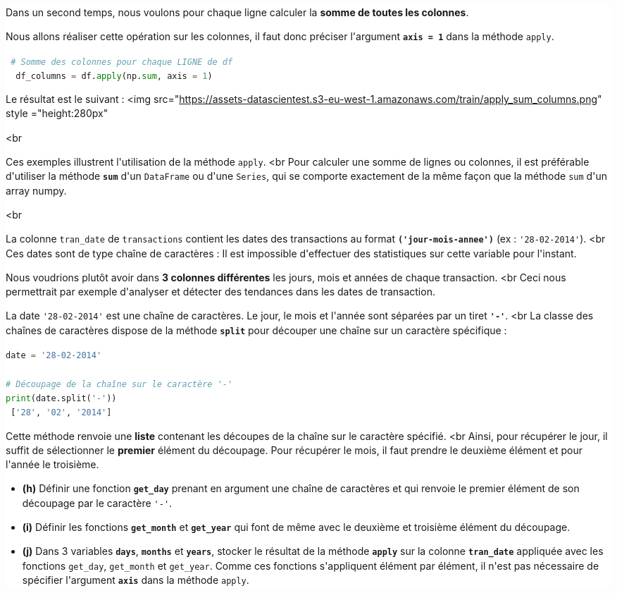 Dans un second temps, nous voulons pour chaque ligne calculer la **somme de toutes les colonnes**.

Nous allons réaliser cette opération sur les colonnes, il faut donc préciser l'argument **`axis = 1`** dans la méthode `apply`.

```py
 # Somme des colonnes pour chaque LIGNE de df
  df_columns = df.apply(np.sum, axis = 1)
```

Le résultat est le suivant :
<img src="https://assets-datascientest.s3-eu-west-1.amazonaws.com/train/apply_sum_columns.png" style ="height:280px"

<br

Ces exemples illustrent l'utilisation de la méthode `apply`. <br
Pour calculer une somme de lignes ou colonnes, il est préférable d'utiliser la méthode **`sum`** d'un `DataFrame` ou d'une `Series`, qui se comporte exactement de la même façon que la méthode `sum` d'un array numpy.

<br

La colonne `tran_date` de `transactions` contient les dates des transactions au format **`('jour-mois-annee')`** (ex : `'28-02-2014'`). <br
Ces dates sont de type chaîne de caractères : Il est impossible d'effectuer des statistiques sur cette variable pour l'instant.

Nous voudrions plutôt avoir dans **3 colonnes différentes** les jours, mois et années de chaque transaction. <br
Ceci nous permettrait par exemple d'analyser et détecter des tendances dans les dates de transaction.

La date `'28-02-2014'` est une chaîne de caractères. Le jour, le mois et l'année sont séparées par un tiret **`'-'`**. <br
La classe des chaînes de caractères dispose de la méthode **`split`** pour découper une chaîne sur un caractère spécifique :

```python
date = '28-02-2014'

# Découpage de la chaîne sur le caractère '-'
print(date.split('-'))
 ['28', '02', '2014']
```

Cette méthode renvoie une **liste** contenant les découpes de la chaîne sur le caractère spécifié. <br
Ainsi, pour récupérer le jour, il suffit de sélectionner le **premier** élément du découpage. Pour récupérer le mois, il faut prendre le deuxième élément et pour l'année le troisième.

- **(h)** Définir une fonction **`get_day`** prenant en argument une chaîne de caractères et qui renvoie le premier élément de son découpage par le caractère `'-'`.

- **(i)** Définir les fonctions **`get_month`** et **`get_year`** qui font de même avec le deuxième et troisième élément du découpage.

- **(j)** Dans 3 variables **`days`**, **`months`** et **`years`**, stocker le résultat de la méthode **`apply`** sur la colonne **`tran_date`** appliquée avec les fonctions `get_day`, `get_month` et `get_year`. Comme ces fonctions s'appliquent élément par élément, il n'est pas nécessaire de spécifier l'argument **`axis`** dans la méthode `apply`.
